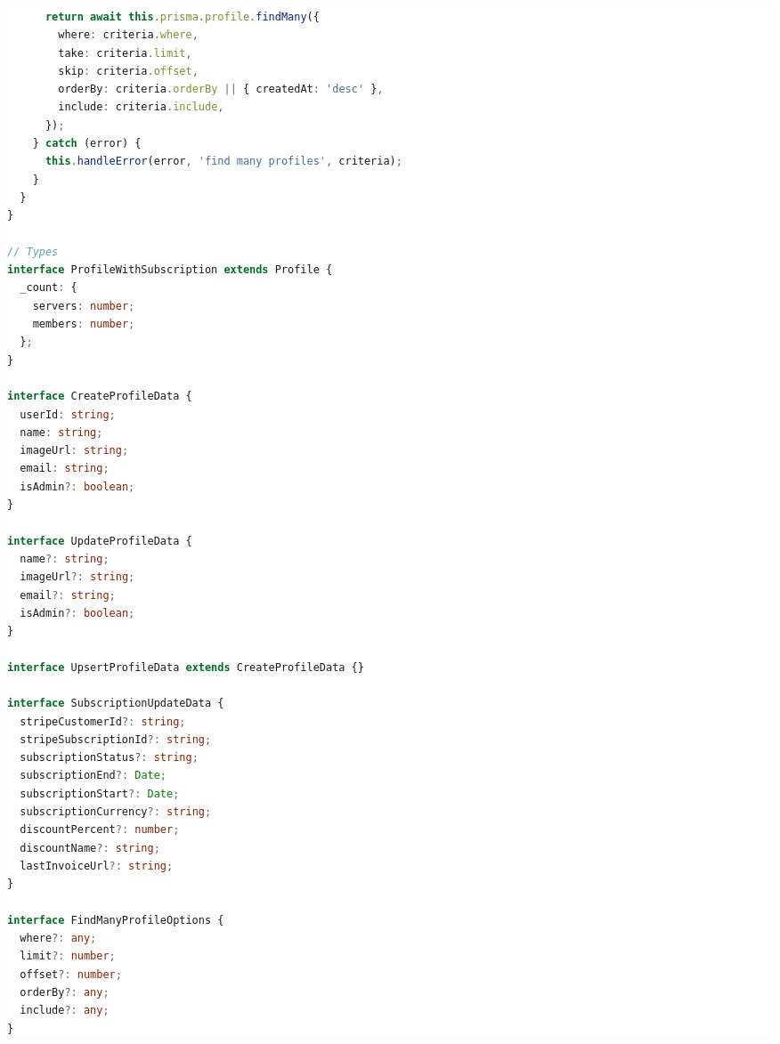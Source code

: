 ```typescript
      return await this.prisma.profile.findMany({
        where: criteria.where,
        take: criteria.limit,
        skip: criteria.offset,
        orderBy: criteria.orderBy || { createdAt: 'desc' },
        include: criteria.include,
      });
    } catch (error) {
      this.handleError(error, 'find many profiles', criteria);
    }
  }
}

// Types
interface ProfileWithSubscription extends Profile {
  _count: {
    servers: number;
    members: number;
  };
}

interface CreateProfileData {
  userId: string;
  name: string;
  imageUrl: string;
  email: string;
  isAdmin?: boolean;
}

interface UpdateProfileData {
  name?: string;
  imageUrl?: string;
  email?: string;
  isAdmin?: boolean;
}

interface UpsertProfileData extends CreateProfileData {}

interface SubscriptionUpdateData {
  stripeCustomerId?: string;
  stripeSubscriptionId?: string;
  subscriptionStatus?: string;
  subscriptionEnd?: Date;
  subscriptionStart?: Date;
  subscriptionCurrency?: string;
  discountPercent?: number;
  discountName?: string;
  lastInvoiceUrl?: string;
}

interface FindManyProfileOptions {
  where?: any;
  limit?: number;
  offset?: number;
  orderBy?: any;
  include?: any;
}
```
